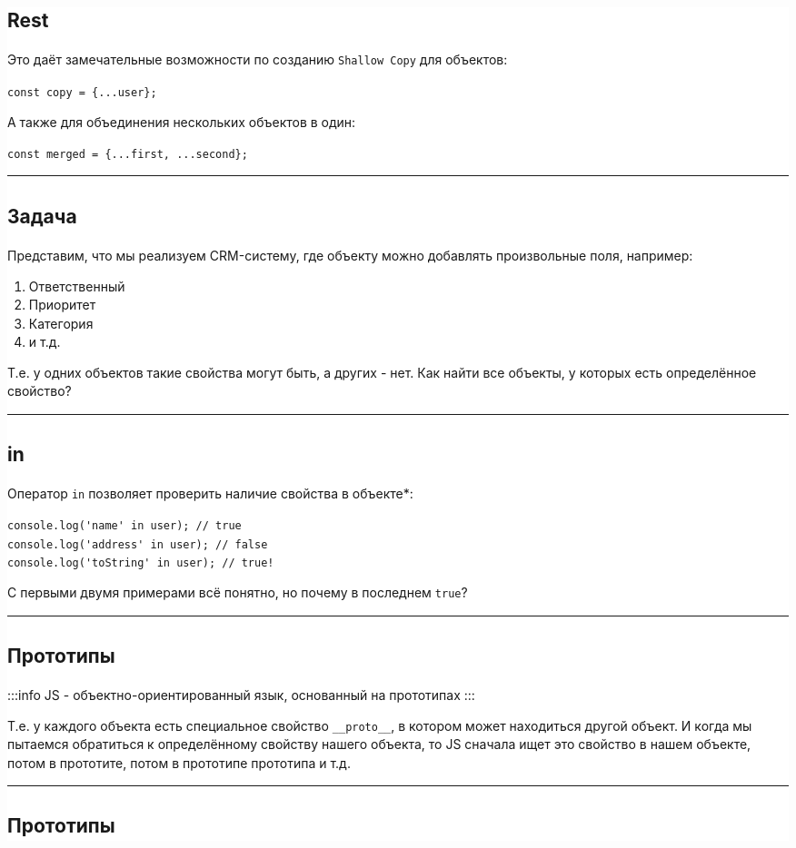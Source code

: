 ## Rest

Это даёт замечательные возможности по созданию `Shallow Copy` для объектов:

```javascript=
const copy = {...user};
```

А также для объединения нескольких объектов в один:
```javascript=
const merged = {...first, ...second};
```

---

## Задача

Представим, что мы реализуем CRM-систему, где объекту можно добавлять произвольные поля, например:
1. Ответственный
1. Приоритет
1. Категория
1. и т.д.

Т.е. у одних объектов такие свойства могут быть, а других - нет. Как найти все объекты, у которых есть определённое свойство?

---

## in

Оператор `in` позволяет проверить наличие свойства в объекте*:
```javascript=
console.log('name' in user); // true
console.log('address' in user); // false
console.log('toString' in user); // true!
```

С первыми двумя примерами всё понятно, но почему в последнем `true`?

---

## Прототипы

:::info
JS - объектно-ориентированный язык, основанный на прототипах
:::

Т.е. у каждого объекта есть специальное свойство `__proto__`, в котором может находиться другой объект. И когда мы пытаемся обратиться к определённому свойству нашего объекта, то JS сначала ищет это свойство в нашем объекте, потом в прототите, потом в прототипе прототипа и т.д.

---

## Прототипы
